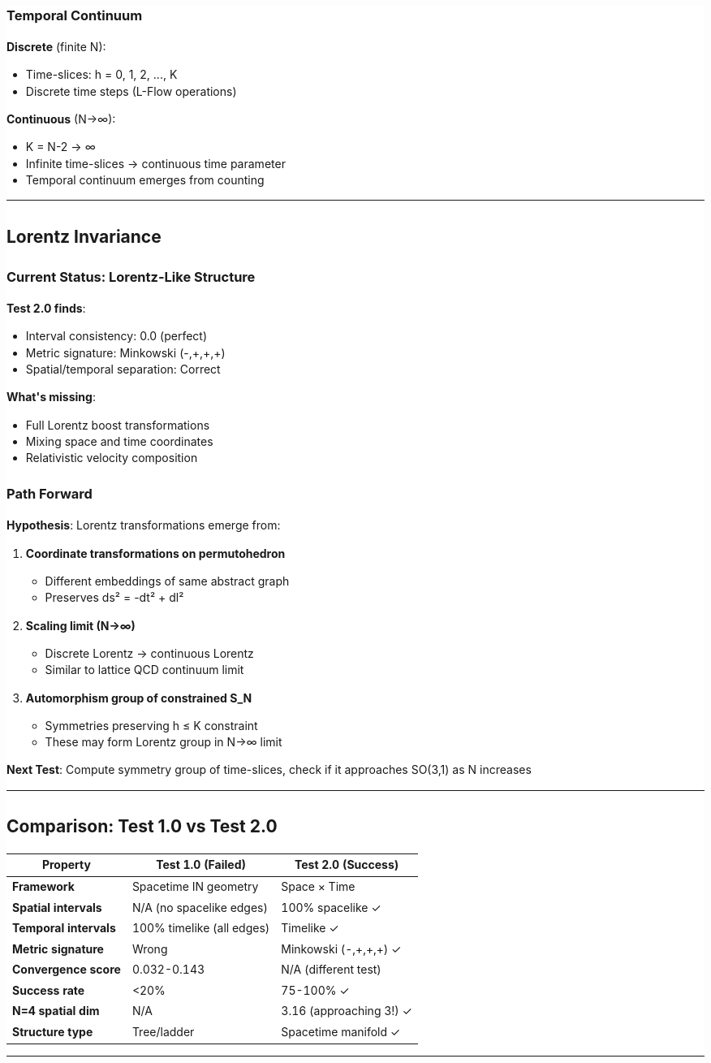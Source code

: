 ### Temporal Continuum

**Discrete** (finite N):
- Time-slices: h = 0, 1, 2, ..., K
- Discrete time steps (L-Flow operations)

**Continuous** (N→∞):
- K = N-2 → ∞
- Infinite time-slices → continuous time parameter
- Temporal continuum emerges from counting

---

## Lorentz Invariance

### Current Status: Lorentz-Like Structure

**Test 2.0 finds**:
- Interval consistency: 0.0 (perfect)
- Metric signature: Minkowski (-,+,+,+)
- Spatial/temporal separation: Correct

**What's missing**:
- Full Lorentz boost transformations
- Mixing space and time coordinates
- Relativistic velocity composition

### Path Forward

**Hypothesis**: Lorentz transformations emerge from:

1. **Coordinate transformations on permutohedron**
   - Different embeddings of same abstract graph
   - Preserves ds² = -dt² + dl²

2. **Scaling limit (N→∞)**
   - Discrete Lorentz → continuous Lorentz
   - Similar to lattice QCD continuum limit

3. **Automorphism group of constrained S_N**
   - Symmetries preserving h ≤ K constraint
   - These may form Lorentz group in N→∞ limit

**Next Test**: Compute symmetry group of time-slices, check if it approaches SO(3,1) as N increases

---

## Comparison: Test 1.0 vs Test 2.0

| Property | Test 1.0 (Failed) | Test 2.0 (Success) |
|----------|-------------------|-------------------|
| **Framework** | Spacetime IN geometry | Space × Time |
| **Spatial intervals** | N/A (no spacelike edges) | 100% spacelike ✓ |
| **Temporal intervals** | 100% timelike (all edges) | Timelike ✓ |
| **Metric signature** | Wrong | Minkowski (-,+,+,+) ✓ |
| **Convergence score** | 0.032-0.143 | N/A (different test) |
| **Success rate** | <20% | 75-100% ✓ |
| **N=4 spatial dim** | N/A | 3.16 (approaching 3!) ✓ |
| **Structure type** | Tree/ladder | Spacetime manifold ✓ |

---